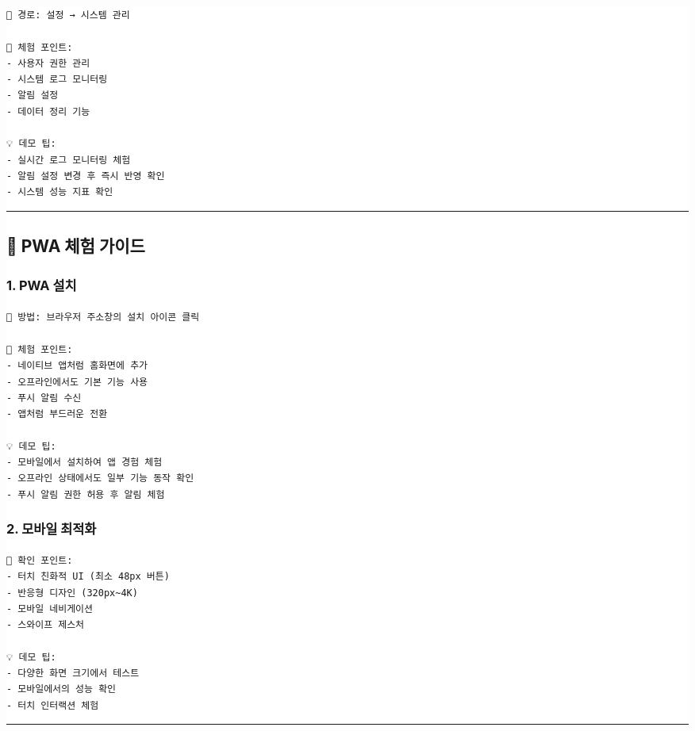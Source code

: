 ```
📍 경로: 설정 → 시스템 관리

🎯 체험 포인트:
- 사용자 권한 관리
- 시스템 로그 모니터링
- 알림 설정
- 데이터 정리 기능

💡 데모 팁:
- 실시간 로그 모니터링 체험
- 알림 설정 변경 후 즉시 반영 확인
- 시스템 성능 지표 확인
```

---

## 📲 PWA 체험 가이드

### 1. PWA 설치

```
📍 방법: 브라우저 주소창의 설치 아이콘 클릭

🎯 체험 포인트:
- 네이티브 앱처럼 홈화면에 추가
- 오프라인에서도 기본 기능 사용
- 푸시 알림 수신
- 앱처럼 부드러운 전환

💡 데모 팁:
- 모바일에서 설치하여 앱 경험 체험
- 오프라인 상태에서도 일부 기능 동작 확인
- 푸시 알림 권한 허용 후 알림 체험
```

### 2. 모바일 최적화

```
📍 확인 포인트:
- 터치 친화적 UI (최소 48px 버튼)
- 반응형 디자인 (320px~4K)
- 모바일 네비게이션
- 스와이프 제스처

💡 데모 팁:
- 다양한 화면 크기에서 테스트
- 모바일에서의 성능 확인
- 터치 인터랙션 체험
```

---
